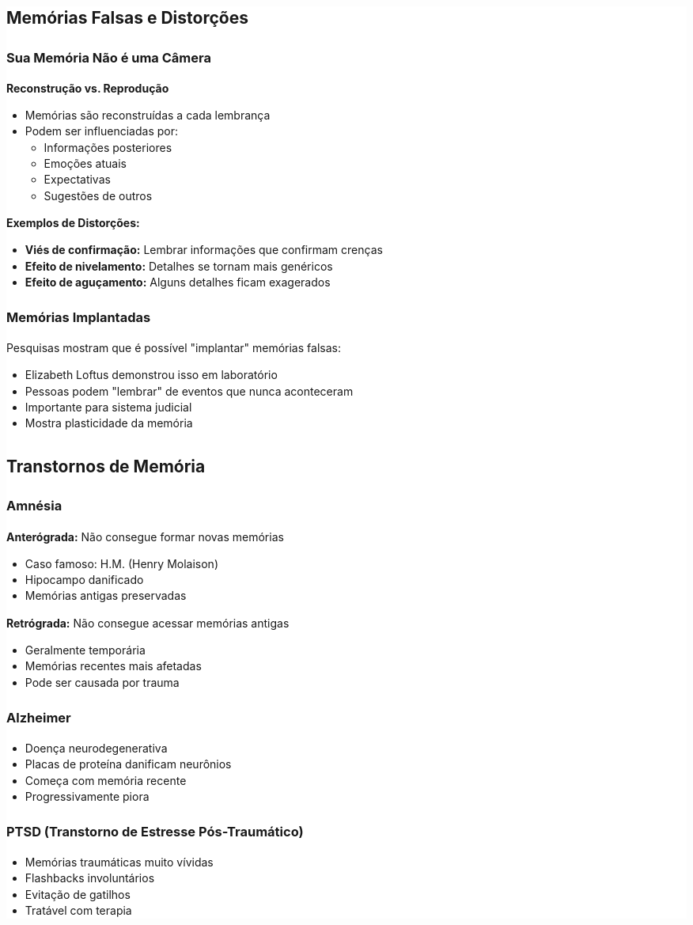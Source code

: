 ## Memórias Falsas e Distorções

### Sua Memória Não é uma Câmera

**Reconstrução vs. Reprodução**
- Memórias são reconstruídas a cada lembrança
- Podem ser influenciadas por:
  - Informações posteriores
  - Emoções atuais
  - Expectativas
  - Sugestões de outros

**Exemplos de Distorções:**
- **Viés de confirmação:** Lembrar informações que confirmam crenças
- **Efeito de nivelamento:** Detalhes se tornam mais genéricos
- **Efeito de aguçamento:** Alguns detalhes ficam exagerados

### Memórias Implantadas

Pesquisas mostram que é possível "implantar" memórias falsas:
- Elizabeth Loftus demonstrou isso em laboratório
- Pessoas podem "lembrar" de eventos que nunca aconteceram
- Importante para sistema judicial
- Mostra plasticidade da memória

## Transtornos de Memória

### Amnésia

**Anterógrada:** Não consegue formar novas memórias
- Caso famoso: H.M. (Henry Molaison)
- Hipocampo danificado
- Memórias antigas preservadas

**Retrógrada:** Não consegue acessar memórias antigas
- Geralmente temporária
- Memórias recentes mais afetadas
- Pode ser causada por trauma

### Alzheimer

- Doença neurodegenerativa
- Placas de proteína danificam neurônios
- Começa com memória recente
- Progressivamente piora

### PTSD (Transtorno de Estresse Pós-Traumático)

- Memórias traumáticas muito vívidas
- Flashbacks involuntários
- Evitação de gatilhos
- Tratável com terapia
